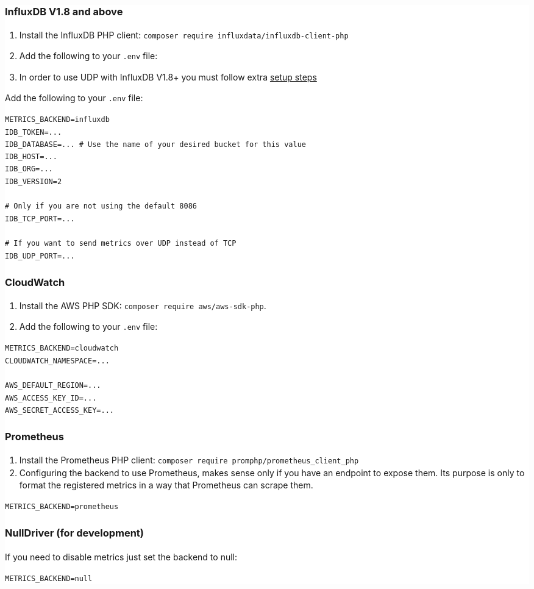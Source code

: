 ### InfluxDB V1.8 and above

1. Install the InfluxDB PHP client: `composer require influxdata/influxdb-client-php`

2. Add the following to your `.env` file:

3. In order to use UDP with InfluxDB V1.8+ you must follow
extra [setup steps](https://github.com/influxdata/influxdb-client-php#writing-via-udp)

Add the following to your `.env` file:

```
METRICS_BACKEND=influxdb
IDB_TOKEN=...
IDB_DATABASE=... # Use the name of your desired bucket for this value
IDB_HOST=...
IDB_ORG=...
IDB_VERSION=2

# Only if you are not using the default 8086
IDB_TCP_PORT=...

# If you want to send metrics over UDP instead of TCP
IDB_UDP_PORT=...
```

### CloudWatch

1. Install the AWS PHP SDK: `composer require aws/aws-sdk-php`.

2. Add the following to your `.env` file:

```
METRICS_BACKEND=cloudwatch
CLOUDWATCH_NAMESPACE=...

AWS_DEFAULT_REGION=...
AWS_ACCESS_KEY_ID=...
AWS_SECRET_ACCESS_KEY=...
```

### Prometheus
1. Install the Prometheus PHP client: `composer require promphp/prometheus_client_php`
2. Configuring the backend to use Prometheus, makes sense only if you have an endpoint to expose them.
   Its purpose is only to format the registered metrics in a way that Prometheus can scrape them.

```
METRICS_BACKEND=prometheus
```

### NullDriver (for development)

If you need to disable metrics just set the backend to null:

```
METRICS_BACKEND=null
```
